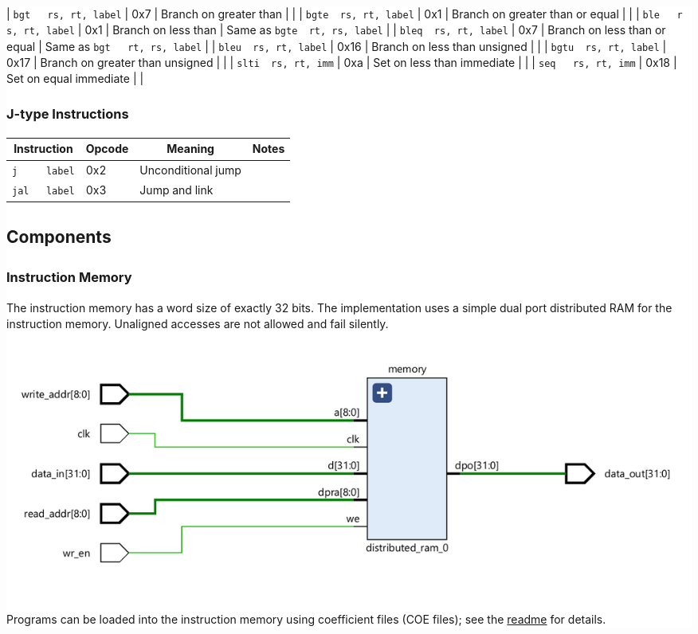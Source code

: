 | `bgt   rs, rt, label` |  0x7   | Branch on greater than                                   |                                 |
| `bgte  rs, rt, label` |  0x1   | Branch on greater than or equal                          |                                 |
| `ble   rs, rt, label` |  0x1   | Branch on less than                                      | Same as `bgte  rt, rs, label`   |
| `bleq  rs, rt, label` |  0x7   | Branch on less than or equal                             | Same as `bgt   rt, rs, label`   |
| `bleu  rs, rt, label` |  0x16  | Branch on less than unsigned                             |                                 |
| `bgtu  rs, rt, label` |  0x17  | Branch on greater than unsigned                          |                                 |
| `slti  rs, rt, imm`   |  0xa   | Set on less than immediate                               |                                 |
| `seq   rs, rt, imm`   |  0x18  | Set on equal immediate                                   |                                 |

### J-type Instructions

|      Instruction      | Opcode |                         Meaning                          |              Notes              |
|-----------------------|--------|----------------------------------------------------------|---------------------------------|
| `j     label`         |  0x2   | Unconditional jump                                       |                                 |
| `jal   label`         |  0x3   | Jump and link                                            |                                 |

## Components

### Instruction Memory

The instruction memory has a word size of exactly 32 bits. The implementation
uses a simple dual port distributed RAM for the instruction memory. Unaligned
accesses are not allowed and fail silently.

![Instruction memory schematic](assets/instruction_memory_schematic.png)

Programs can be loaded into the instruction memory using coefficient files
(COE files); see the [readme](../README.md) for details.
